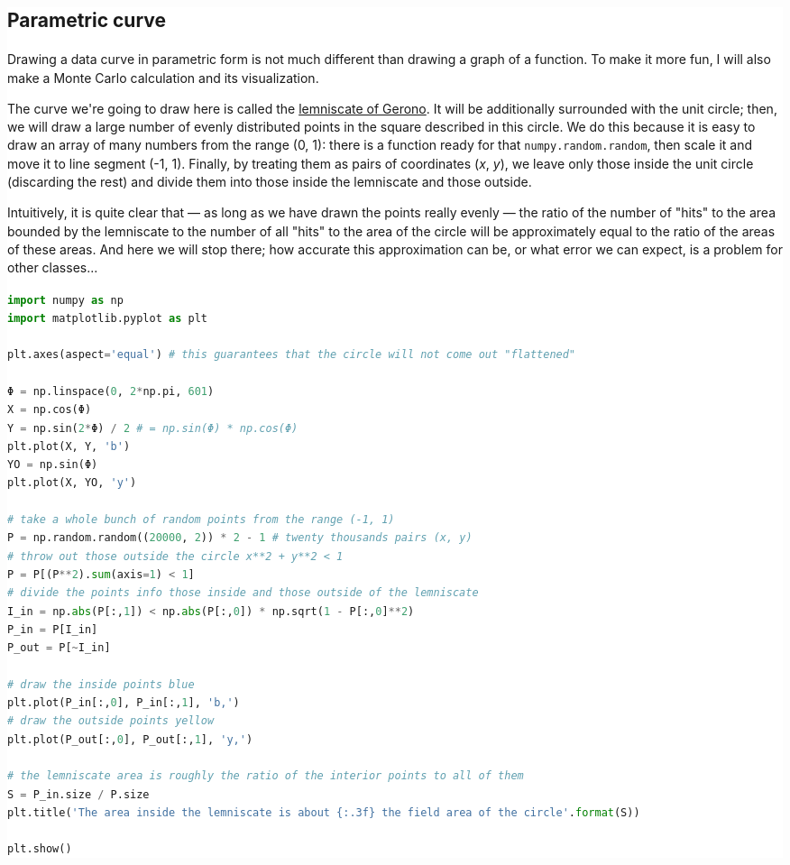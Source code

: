 
## Parametric curve

Drawing a data curve in parametric form is not much different than drawing a graph of a function. To make it more fun, I will also make a Monte Carlo calculation and its visualization.

The curve we're going to draw here is called the [lemniscate of Gerono](https://en.wikipedia.org/wiki/Lemniscate_of_Gerono). It will be additionally surrounded with the unit circle; then, we will draw a large number of evenly distributed points in the square described in this circle. We do this because it is easy to draw an array of many numbers from the range (0, 1): there is a function ready for that `numpy.random.random`, then scale it and move it to line segment (-1, 1). Finally, by treating them as pairs of coordinates (*x*, *y*), we leave only those inside the unit circle (discarding the rest) and divide them into those inside the lemniscate and those outside.

Intuitively, it is quite clear that — as long as we have drawn the points really evenly — the ratio of the number of "hits" to the area bounded by the lemniscate to the number of all "hits" to the area of ​​the circle will be approximately equal to the ratio of the areas of these areas. And here we will stop there; how accurate this approximation can be, or what error we can expect, is a problem for other classes...


```python
import numpy as np
import matplotlib.pyplot as plt

plt.axes(aspect='equal') # this guarantees that the circle will not come out "flattened"

Φ = np.linspace(0, 2*np.pi, 601)
X = np.cos(Φ)
Y = np.sin(2*Φ) / 2 # = np.sin(Φ) * np.cos(Φ)
plt.plot(X, Y, 'b')
YO = np.sin(Φ)
plt.plot(X, YO, 'y')

# take a whole bunch of random points from the range (-1, 1)
P = np.random.random((20000, 2)) * 2 - 1 # twenty thousands pairs (x, y)
# throw out those outside the circle x**2 + y**2 < 1
P = P[(P**2).sum(axis=1) < 1]
# divide the points info those inside and those outside of the lemniscate
I_in = np.abs(P[:,1]) < np.abs(P[:,0]) * np.sqrt(1 - P[:,0]**2)
P_in = P[I_in]
P_out = P[~I_in]

# draw the inside points blue
plt.plot(P_in[:,0], P_in[:,1], 'b,')
# draw the outside points yellow
plt.plot(P_out[:,0], P_out[:,1], 'y,')

# the lemniscate area is roughly the ratio of the interior points to all of them
S = P_in.size / P.size
plt.title('The area inside the lemniscate is about {:.3f} the field area of ​​the circle'.format(S))

plt.show()
```
